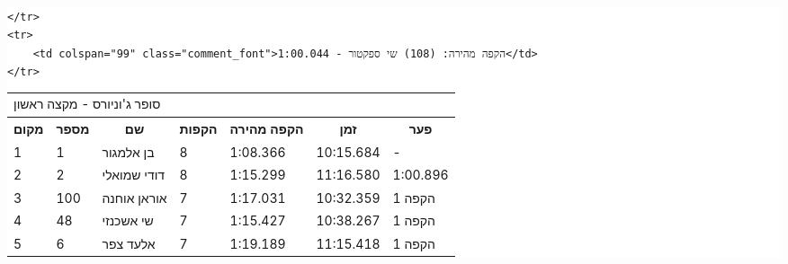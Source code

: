    </tr>
    <tr>
        <td colspan="99" class="comment_font">הקפה מהירה: (108) שי ספקטור - 1:00.044</td>
    </tr>
</table>
<table class="line_color">
    <tr>
        <td colspan="99" class="title_font">סופר ג'וניורס - מקצה ראשון</td>
    </tr>
    <tr class="rnkh_bkcolor">
        <th class="rnkh_font">מקום</th>
        <th class="rnkh_font">מספר</th>
        <th class="rnkh_font">שם</th>
        <th class="rnkh_font">הקפות</th>
        <th class="rnkh_font">הקפה מהירה</th>
        <th class="rnkh_font">זמן</th>
        <th class="rnkh_font">פער</th>
    </tr>
    <tr class="rnk_bkcolor">
        <td class="rnk_font">1</td>
        <td class="rnk_font">1</td>
        <td class="rnk_font">בן  אלמגור</td>
        <td class="rnk_font">8</td>
        <td class="rnk_font">1:08.366</td>
        <td class="rnk_font">10:15.684</td>
        <td class="rnk_font">-</td>
    </tr>
    <tr class="rnk_bkcolor">
        <td class="rnk_font">2</td>
        <td class="rnk_font">2</td>
        <td class="rnk_font">דודי שמואלי</td>
        <td class="rnk_font">8</td>
        <td class="rnk_font">1:15.299</td>
        <td class="rnk_font">11:16.580</td>
        <td class="rnk_font">1:00.896</td>
    </tr>
    <tr class="rnk_bkcolor">
        <td class="rnk_font">3</td>
        <td class="rnk_font">100</td>
        <td class="rnk_font">אוראן אוחנה</td>
        <td class="rnk_font">7</td>
        <td class="rnk_font">1:17.031</td>
        <td class="rnk_font">10:32.359</td>
        <td class="rnk_font">1 הקפה</td>
    </tr>
    <tr class="rnk_bkcolor">
        <td class="rnk_font">4</td>
        <td class="rnk_font">48</td>
        <td class="rnk_font">שי אשכנזי</td>
        <td class="rnk_font">7</td>
        <td class="rnk_font">1:15.427</td>
        <td class="rnk_font">10:38.267</td>
        <td class="rnk_font">1 הקפה</td>
    </tr>
    <tr class="rnk_bkcolor">
        <td class="rnk_font">5</td>
        <td class="rnk_font">6</td>
        <td class="rnk_font">אלעד צפר</td>
        <td class="rnk_font">7</td>
        <td class="rnk_font">1:19.189</td>
        <td class="rnk_font">11:15.418</td>
        <td class="rnk_font">1 הקפה</td>
    </tr>
    <tr class="rnk_bkcolor">